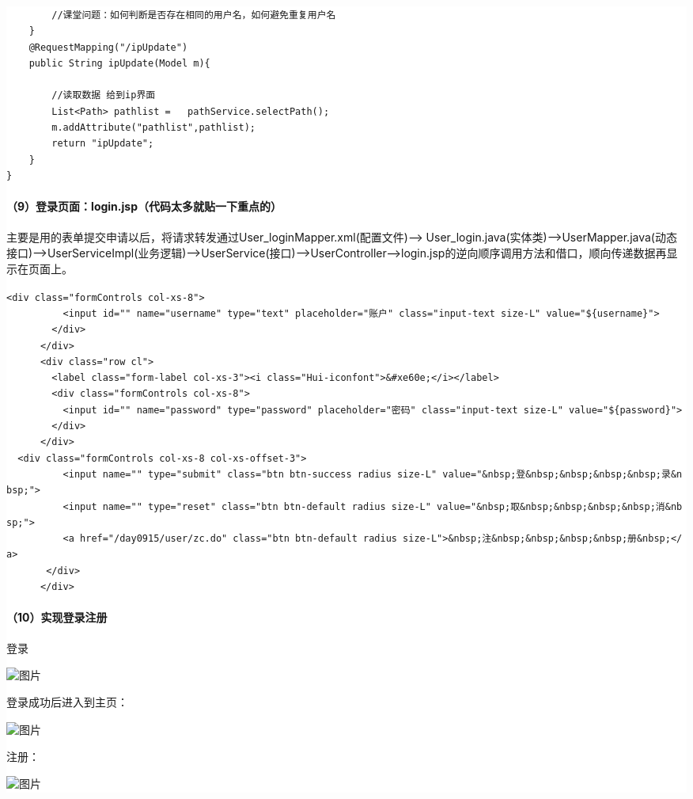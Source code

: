 ```
    	//课堂问题：如何判断是否存在相同的用户名，如何避免重复用户名
    }
    @RequestMapping("/ipUpdate")
    public String ipUpdate(Model m){
    	
    	//读取数据 给到ip界面
        List<Path> pathlist = 	pathService.selectPath();
        m.addAttribute("pathlist",pathlist);
		return "ipUpdate";
    }
}
```
#### （9）登录页面：login.jsp（代码太多就贴一下重点的）
主要是用的表单提交申请以后，将请求转发通过User_loginMapper.xml(配置文件)——> User_login.java(实体类)——>UserMapper.java(动态接口)——>UserServiceImpl(业务逻辑)——>UserService(接口)—>UserController——>login.jsp的逆向顺序调用方法和借口，顺向传递数据再显示在页面上。
```
<div class="formControls col-xs-8">
          <input id="" name="username" type="text" placeholder="账户" class="input-text size-L" value="${username}">
        </div>
      </div>
      <div class="row cl">
        <label class="form-label col-xs-3"><i class="Hui-iconfont">&#xe60e;</i></label>
        <div class="formControls col-xs-8">
          <input id="" name="password" type="password" placeholder="密码" class="input-text size-L" value="${password}">
        </div>
      </div>
  <div class="formControls col-xs-8 col-xs-offset-3">
          <input name="" type="submit" class="btn btn-success radius size-L" value="&nbsp;登&nbsp;&nbsp;&nbsp;&nbsp;录&nbsp;">
          <input name="" type="reset" class="btn btn-default radius size-L" value="&nbsp;取&nbsp;&nbsp;&nbsp;&nbsp;消&nbsp;">
          <a href="/day0915/user/zc.do" class="btn btn-default radius size-L">&nbsp;注&nbsp;&nbsp;&nbsp;&nbsp;册&nbsp;</a>
       </div>
      </div>
  ```
#### （10）实现登录注册
登录

![图片](https://user-images.githubusercontent.com/59997978/222331093-79dee9d8-34df-468e-8a33-b5ae5ebde2a8.png)

登录成功后进入到主页：

![图片](https://user-images.githubusercontent.com/59997978/222331175-999e4232-808f-422c-8908-b214de8e6dda.png)

注册：

![图片](https://user-images.githubusercontent.com/59997978/222331191-24a28fc9-6fed-470e-96b7-2b3ca5d60ea3.png)
